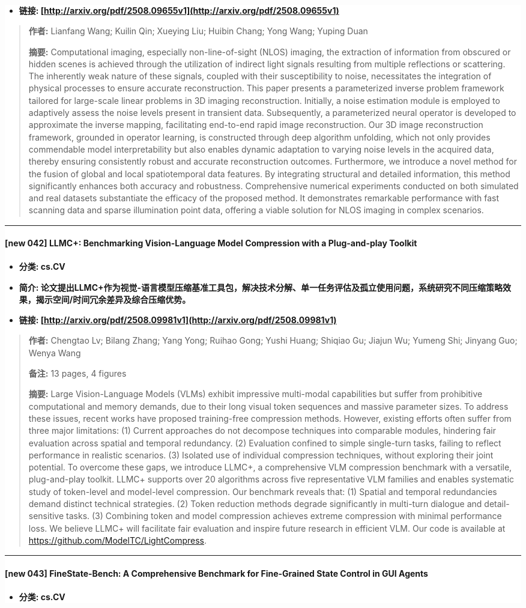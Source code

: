 - **链接: [http://arxiv.org/pdf/2508.09655v1](http://arxiv.org/pdf/2508.09655v1)**

> **作者:** Lianfang Wang; Kuilin Qin; Xueying Liu; Huibin Chang; Yong Wang; Yuping Duan
>
> **摘要:** Computational imaging, especially non-line-of-sight (NLOS) imaging, the extraction of information from obscured or hidden scenes is achieved through the utilization of indirect light signals resulting from multiple reflections or scattering. The inherently weak nature of these signals, coupled with their susceptibility to noise, necessitates the integration of physical processes to ensure accurate reconstruction. This paper presents a parameterized inverse problem framework tailored for large-scale linear problems in 3D imaging reconstruction. Initially, a noise estimation module is employed to adaptively assess the noise levels present in transient data. Subsequently, a parameterized neural operator is developed to approximate the inverse mapping, facilitating end-to-end rapid image reconstruction. Our 3D image reconstruction framework, grounded in operator learning, is constructed through deep algorithm unfolding, which not only provides commendable model interpretability but also enables dynamic adaptation to varying noise levels in the acquired data, thereby ensuring consistently robust and accurate reconstruction outcomes. Furthermore, we introduce a novel method for the fusion of global and local spatiotemporal data features. By integrating structural and detailed information, this method significantly enhances both accuracy and robustness. Comprehensive numerical experiments conducted on both simulated and real datasets substantiate the efficacy of the proposed method. It demonstrates remarkable performance with fast scanning data and sparse illumination point data, offering a viable solution for NLOS imaging in complex scenarios.
>
---
#### [new 042] LLMC+: Benchmarking Vision-Language Model Compression with a Plug-and-play Toolkit
- **分类: cs.CV**

- **简介: 论文提出LLMC+作为视觉-语言模型压缩基准工具包，解决技术分解、单一任务评估及孤立使用问题，系统研究不同压缩策略效果，揭示空间/时间冗余差异及综合压缩优势。**

- **链接: [http://arxiv.org/pdf/2508.09981v1](http://arxiv.org/pdf/2508.09981v1)**

> **作者:** Chengtao Lv; Bilang Zhang; Yang Yong; Ruihao Gong; Yushi Huang; Shiqiao Gu; Jiajun Wu; Yumeng Shi; Jinyang Guo; Wenya Wang
>
> **备注:** 13 pages, 4 figures
>
> **摘要:** Large Vision-Language Models (VLMs) exhibit impressive multi-modal capabilities but suffer from prohibitive computational and memory demands, due to their long visual token sequences and massive parameter sizes. To address these issues, recent works have proposed training-free compression methods. However, existing efforts often suffer from three major limitations: (1) Current approaches do not decompose techniques into comparable modules, hindering fair evaluation across spatial and temporal redundancy. (2) Evaluation confined to simple single-turn tasks, failing to reflect performance in realistic scenarios. (3) Isolated use of individual compression techniques, without exploring their joint potential. To overcome these gaps, we introduce LLMC+, a comprehensive VLM compression benchmark with a versatile, plug-and-play toolkit. LLMC+ supports over 20 algorithms across five representative VLM families and enables systematic study of token-level and model-level compression. Our benchmark reveals that: (1) Spatial and temporal redundancies demand distinct technical strategies. (2) Token reduction methods degrade significantly in multi-turn dialogue and detail-sensitive tasks. (3) Combining token and model compression achieves extreme compression with minimal performance loss. We believe LLMC+ will facilitate fair evaluation and inspire future research in efficient VLM. Our code is available at https://github.com/ModelTC/LightCompress.
>
---
#### [new 043] FineState-Bench: A Comprehensive Benchmark for Fine-Grained State Control in GUI Agents
- **分类: cs.CV**
